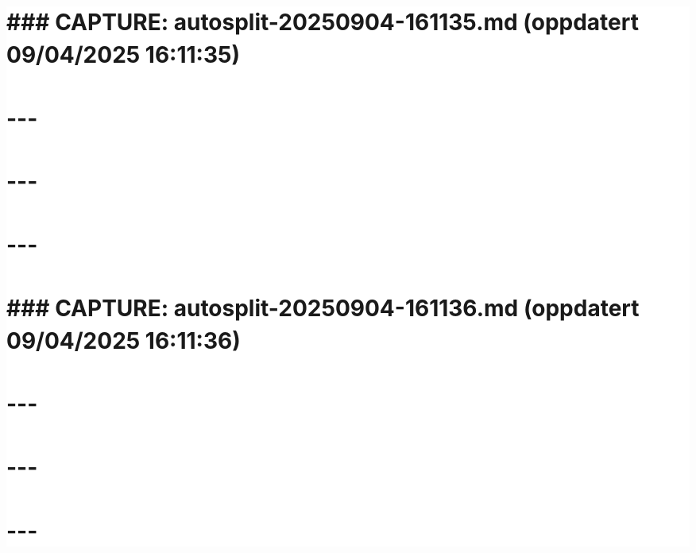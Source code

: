 #

#

# \### CAPTURE: autosplit-20250904-161135.md (oppdatert 09/04/2025 16:11:35)

# ---

#

#

# ---

#

#

#

# ---

#

#

#

#

#

# \### CAPTURE: autosplit-20250904-161136.md (oppdatert 09/04/2025 16:11:36)

# ---

#

#

# ---

#

#

#

# ---
